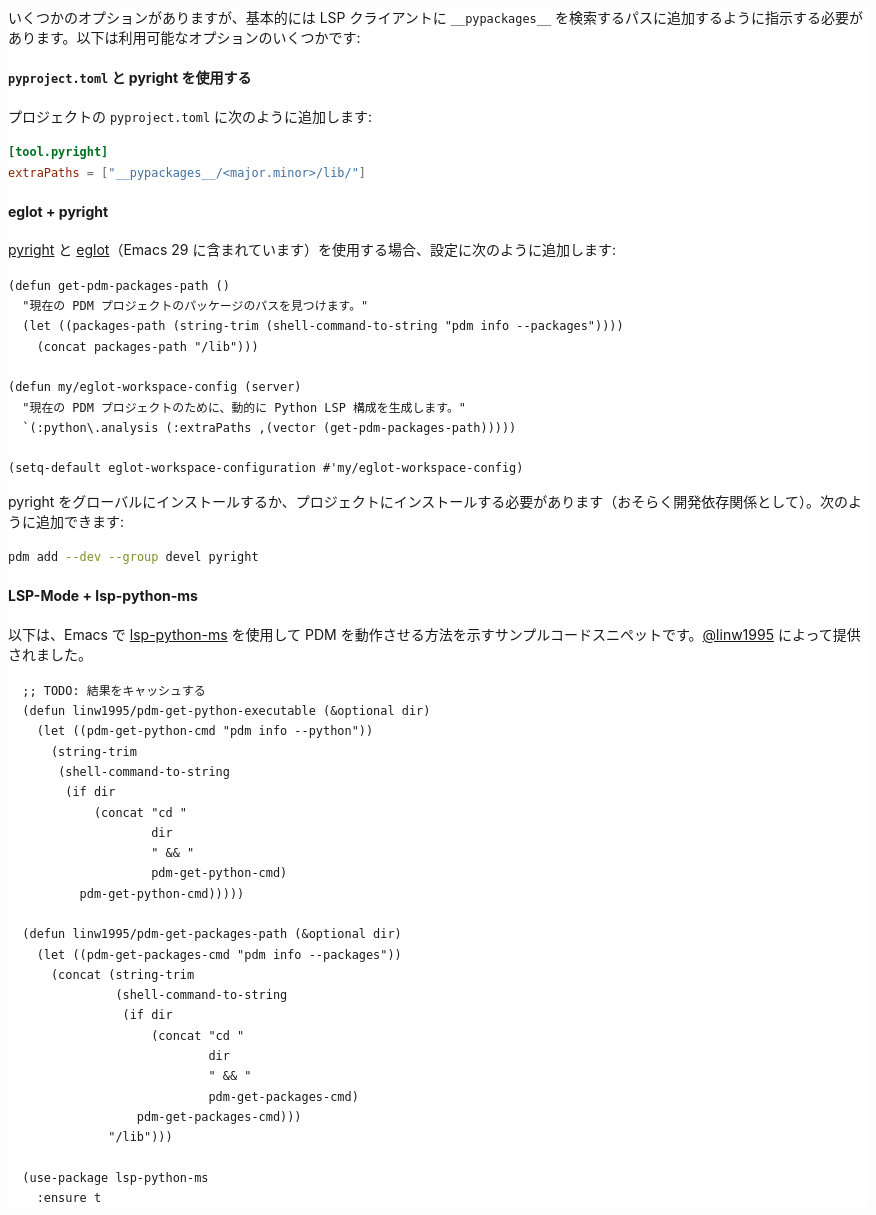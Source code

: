 いくつかのオプションがありますが、基本的には LSP クライアントに `__pypackages__` を検索するパスに追加するように指示する必要があります。以下は利用可能なオプションのいくつかです:

#### `pyproject.toml` と pyright を使用する

プロジェクトの `pyproject.toml` に次のように追加します:

```toml
[tool.pyright]
extraPaths = ["__pypackages__/<major.minor>/lib/"]
```

#### eglot + pyright

[pyright](https://github.com/microsoft/pyright) と [eglot](https://github.com/joaotavora/eglot)（Emacs 29 に含まれています）を使用する場合、設定に次のように追加します:

```emacs-lisp
(defun get-pdm-packages-path ()
  "現在の PDM プロジェクトのパッケージのパスを見つけます。"
  (let ((packages-path (string-trim (shell-command-to-string "pdm info --packages"))))
    (concat packages-path "/lib")))

(defun my/eglot-workspace-config (server)
  "現在の PDM プロジェクトのために、動的に Python LSP 構成を生成します。"
  `(:python\.analysis (:extraPaths ,(vector (get-pdm-packages-path)))))

(setq-default eglot-workspace-configuration #'my/eglot-workspace-config)
```

pyright をグローバルにインストールするか、プロジェクトにインストールする必要があります（おそらく開発依存関係として）。次のように追加できます:

```bash
pdm add --dev --group devel pyright
```

#### LSP-Mode + lsp-python-ms

以下は、Emacs で [lsp-python-ms](https://github.com/emacs-lsp/lsp-python-ms) を使用して PDM を動作させる方法を示すサンプルコードスニペットです。[@linw1995](https://github.com/pdm-project/pdm/discussions/372#discussion-3303501) によって提供されました。

```emacs-lisp
  ;; TODO: 結果をキャッシュする
  (defun linw1995/pdm-get-python-executable (&optional dir)
    (let ((pdm-get-python-cmd "pdm info --python"))
      (string-trim
       (shell-command-to-string
        (if dir
            (concat "cd "
                    dir
                    " && "
                    pdm-get-python-cmd)
          pdm-get-python-cmd)))))

  (defun linw1995/pdm-get-packages-path (&optional dir)
    (let ((pdm-get-packages-cmd "pdm info --packages"))
      (concat (string-trim
               (shell-command-to-string
                (if dir
                    (concat "cd "
                            dir
                            " && "
                            pdm-get-packages-cmd)
                  pdm-get-packages-cmd)))
              "/lib")))

  (use-package lsp-python-ms
    :ensure t
```